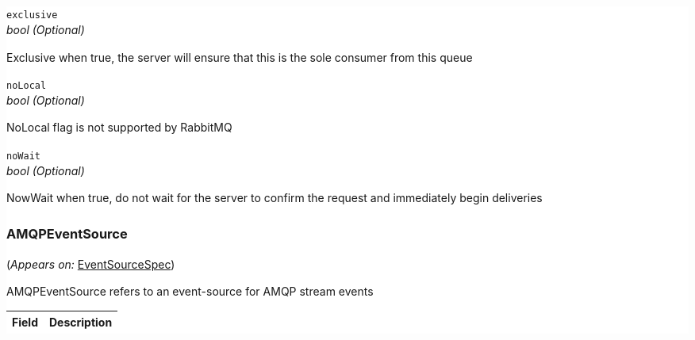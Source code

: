 </p>
</td>
</tr>
<tr>
<td>
<code>exclusive</code></br> <em> bool </em>
</td>
<td>
<em>(Optional)</em>
<p>
Exclusive when true, the server will ensure that this is the sole
consumer from this queue
</p>
</td>
</tr>
<tr>
<td>
<code>noLocal</code></br> <em> bool </em>
</td>
<td>
<em>(Optional)</em>
<p>
NoLocal flag is not supported by RabbitMQ
</p>
</td>
</tr>
<tr>
<td>
<code>noWait</code></br> <em> bool </em>
</td>
<td>
<em>(Optional)</em>
<p>
NowWait when true, do not wait for the server to confirm the request and
immediately begin deliveries
</p>
</td>
</tr>
</tbody>
</table>
<h3 id="argoproj.io/v1alpha1.AMQPEventSource">
AMQPEventSource
</h3>
<p>
(<em>Appears on:</em>
<a href="#argoproj.io/v1alpha1.EventSourceSpec">EventSourceSpec</a>)
</p>
<p>
<p>
AMQPEventSource refers to an event-source for AMQP stream events
</p>
</p>
<table>
<thead>
<tr>
<th>
Field
</th>
<th>
Description
</th>
</tr>
</thead>
<tbody>